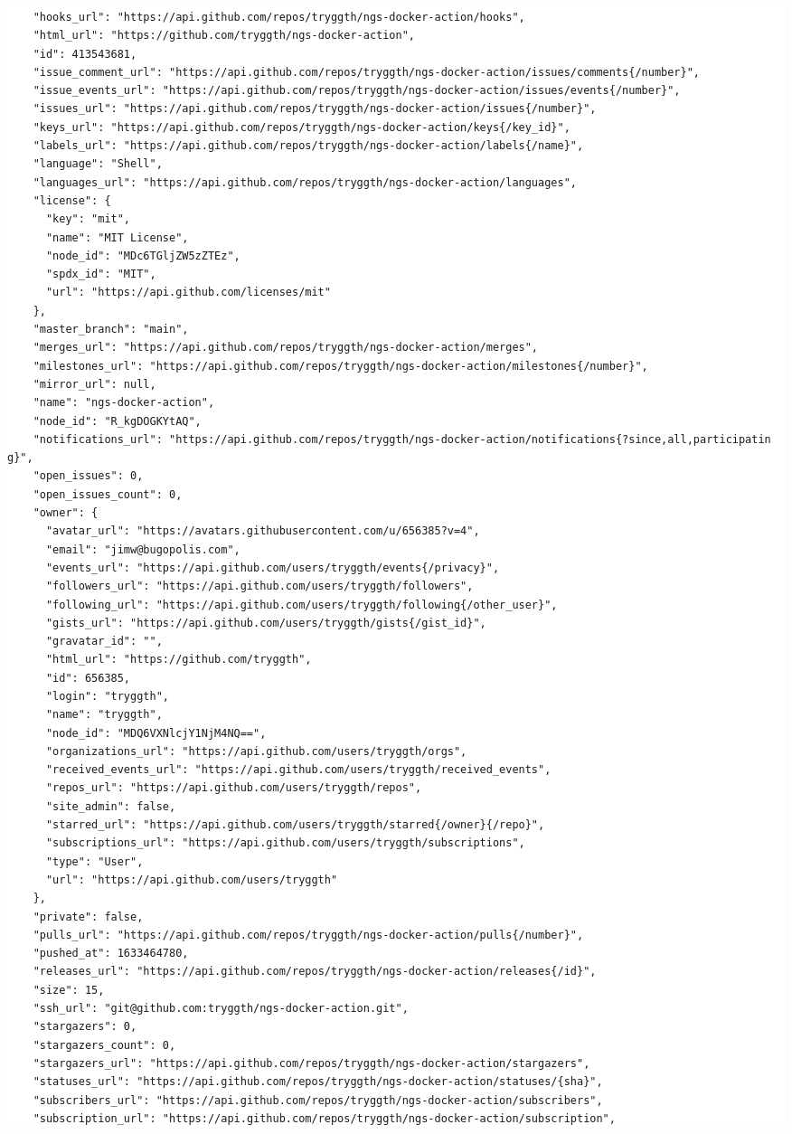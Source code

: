 ```
    "hooks_url": "https://api.github.com/repos/tryggth/ngs-docker-action/hooks",
    "html_url": "https://github.com/tryggth/ngs-docker-action",
    "id": 413543681,
    "issue_comment_url": "https://api.github.com/repos/tryggth/ngs-docker-action/issues/comments{/number}",
    "issue_events_url": "https://api.github.com/repos/tryggth/ngs-docker-action/issues/events{/number}",
    "issues_url": "https://api.github.com/repos/tryggth/ngs-docker-action/issues{/number}",
    "keys_url": "https://api.github.com/repos/tryggth/ngs-docker-action/keys{/key_id}",
    "labels_url": "https://api.github.com/repos/tryggth/ngs-docker-action/labels{/name}",
    "language": "Shell",
    "languages_url": "https://api.github.com/repos/tryggth/ngs-docker-action/languages",
    "license": {
      "key": "mit",
      "name": "MIT License",
      "node_id": "MDc6TGljZW5zZTEz",
      "spdx_id": "MIT",
      "url": "https://api.github.com/licenses/mit"
    },
    "master_branch": "main",
    "merges_url": "https://api.github.com/repos/tryggth/ngs-docker-action/merges",
    "milestones_url": "https://api.github.com/repos/tryggth/ngs-docker-action/milestones{/number}",
    "mirror_url": null,
    "name": "ngs-docker-action",
    "node_id": "R_kgDOGKYtAQ",
    "notifications_url": "https://api.github.com/repos/tryggth/ngs-docker-action/notifications{?since,all,participating}",
    "open_issues": 0,
    "open_issues_count": 0,
    "owner": {
      "avatar_url": "https://avatars.githubusercontent.com/u/656385?v=4",
      "email": "jimw@bugopolis.com",
      "events_url": "https://api.github.com/users/tryggth/events{/privacy}",
      "followers_url": "https://api.github.com/users/tryggth/followers",
      "following_url": "https://api.github.com/users/tryggth/following{/other_user}",
      "gists_url": "https://api.github.com/users/tryggth/gists{/gist_id}",
      "gravatar_id": "",
      "html_url": "https://github.com/tryggth",
      "id": 656385,
      "login": "tryggth",
      "name": "tryggth",
      "node_id": "MDQ6VXNlcjY1NjM4NQ==",
      "organizations_url": "https://api.github.com/users/tryggth/orgs",
      "received_events_url": "https://api.github.com/users/tryggth/received_events",
      "repos_url": "https://api.github.com/users/tryggth/repos",
      "site_admin": false,
      "starred_url": "https://api.github.com/users/tryggth/starred{/owner}{/repo}",
      "subscriptions_url": "https://api.github.com/users/tryggth/subscriptions",
      "type": "User",
      "url": "https://api.github.com/users/tryggth"
    },
    "private": false,
    "pulls_url": "https://api.github.com/repos/tryggth/ngs-docker-action/pulls{/number}",
    "pushed_at": 1633464780,
    "releases_url": "https://api.github.com/repos/tryggth/ngs-docker-action/releases{/id}",
    "size": 15,
    "ssh_url": "git@github.com:tryggth/ngs-docker-action.git",
    "stargazers": 0,
    "stargazers_count": 0,
    "stargazers_url": "https://api.github.com/repos/tryggth/ngs-docker-action/stargazers",
    "statuses_url": "https://api.github.com/repos/tryggth/ngs-docker-action/statuses/{sha}",
    "subscribers_url": "https://api.github.com/repos/tryggth/ngs-docker-action/subscribers",
    "subscription_url": "https://api.github.com/repos/tryggth/ngs-docker-action/subscription",
```